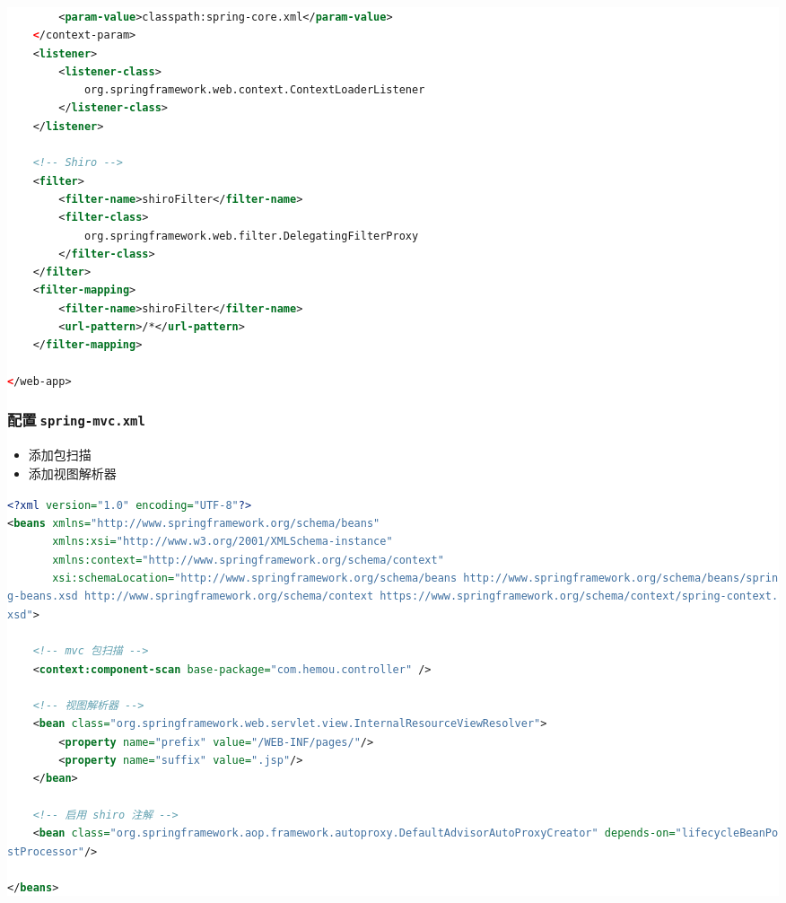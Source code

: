 ```xml
        <param-value>classpath:spring-core.xml</param-value>
    </context-param>
    <listener>
        <listener-class>
            org.springframework.web.context.ContextLoaderListener
        </listener-class>
    </listener>

    <!-- Shiro -->
    <filter>
        <filter-name>shiroFilter</filter-name>
        <filter-class>
            org.springframework.web.filter.DelegatingFilterProxy
        </filter-class>
    </filter>
    <filter-mapping>
        <filter-name>shiroFilter</filter-name>
        <url-pattern>/*</url-pattern>
    </filter-mapping>

</web-app>
```

### 配置 `spring-mvc.xml` 

+ 添加包扫描
+ 添加视图解析器

```xml
<?xml version="1.0" encoding="UTF-8"?>
<beans xmlns="http://www.springframework.org/schema/beans"
       xmlns:xsi="http://www.w3.org/2001/XMLSchema-instance"
       xmlns:context="http://www.springframework.org/schema/context"
       xsi:schemaLocation="http://www.springframework.org/schema/beans http://www.springframework.org/schema/beans/spring-beans.xsd http://www.springframework.org/schema/context https://www.springframework.org/schema/context/spring-context.xsd">

    <!-- mvc 包扫描 -->
    <context:component-scan base-package="com.hemou.controller" />

    <!-- 视图解析器 -->
    <bean class="org.springframework.web.servlet.view.InternalResourceViewResolver">
        <property name="prefix" value="/WEB-INF/pages/"/>
        <property name="suffix" value=".jsp"/>
    </bean>
    
    <!-- 启用 shiro 注解 -->
    <bean class="org.springframework.aop.framework.autoproxy.DefaultAdvisorAutoProxyCreator" depends-on="lifecycleBeanPostProcessor"/>

</beans>
```

